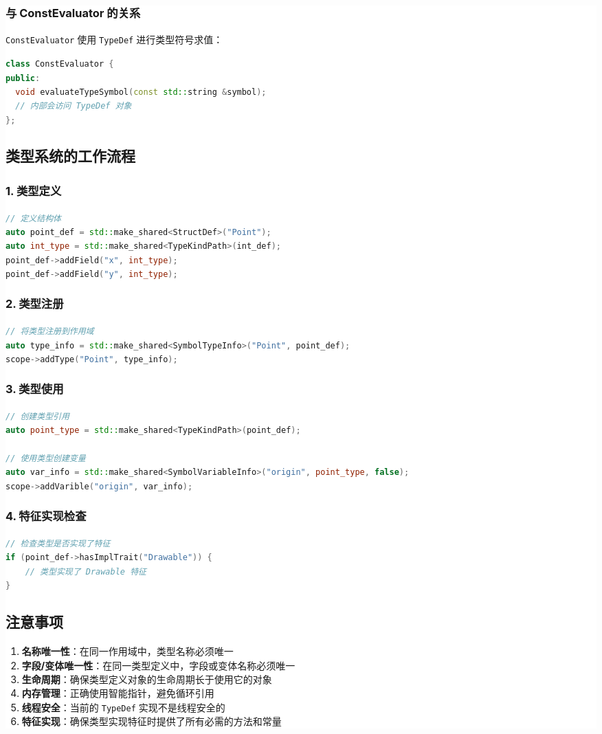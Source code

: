 ### 与 ConstEvaluator 的关系

`ConstEvaluator` 使用 `TypeDef` 进行类型符号求值：

```cpp
class ConstEvaluator {
public:
  void evaluateTypeSymbol(const std::string &symbol);
  // 内部会访问 TypeDef 对象
};
```

## 类型系统的工作流程

### 1. 类型定义

```cpp
// 定义结构体
auto point_def = std::make_shared<StructDef>("Point");
auto int_type = std::make_shared<TypeKindPath>(int_def);
point_def->addField("x", int_type);
point_def->addField("y", int_type);
```

### 2. 类型注册

```cpp
// 将类型注册到作用域
auto type_info = std::make_shared<SymbolTypeInfo>("Point", point_def);
scope->addType("Point", type_info);
```

### 3. 类型使用

```cpp
// 创建类型引用
auto point_type = std::make_shared<TypeKindPath>(point_def);

// 使用类型创建变量
auto var_info = std::make_shared<SymbolVariableInfo>("origin", point_type, false);
scope->addVarible("origin", var_info);
```

### 4. 特征实现检查

```cpp
// 检查类型是否实现了特征
if (point_def->hasImplTrait("Drawable")) {
    // 类型实现了 Drawable 特征
}
```

## 注意事项

1. **名称唯一性**：在同一作用域中，类型名称必须唯一
2. **字段/变体唯一性**：在同一类型定义中，字段或变体名称必须唯一
3. **生命周期**：确保类型定义对象的生命周期长于使用它的对象
4. **内存管理**：正确使用智能指针，避免循环引用
5. **线程安全**：当前的 `TypeDef` 实现不是线程安全的
6. **特征实现**：确保类型实现特征时提供了所有必需的方法和常量
